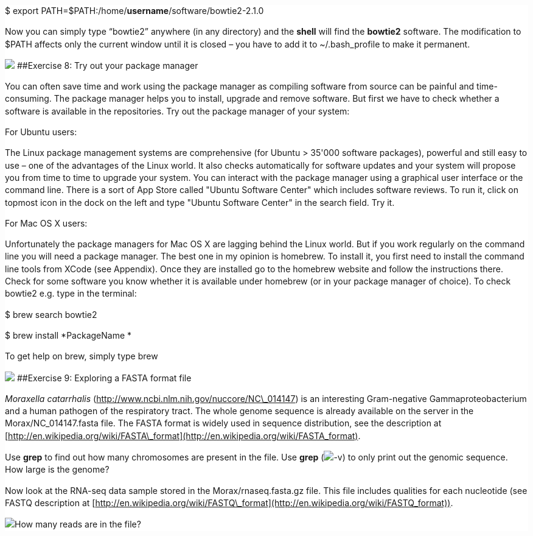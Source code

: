 \$ export PATH=\$PATH:/home/**username**/software/bowtie2-2.1.0

Now you can simply type “bowtie2” anywhere (in any directory) and the **shell** will find the **bowtie2** software. The modification to \$PATH affects only the current window until it is closed – you have to add it to \~/.bash\_profile to make it permanent.

![](Unix_Part2_html_a660a3f5.png) 
##Exercise 8: Try out your package manager

You can often save time and work using the package manager as compiling software from source can be painful and time-consuming. The package manager helps you to install, upgrade and remove software. But first we have to check whether a software is available in the repositories. Try out the package manager of your system:

For Ubuntu users:

The Linux package management systems are comprehensive (for Ubuntu \> 35'000 software packages), powerful and still easy to use – one of the advantages of the Linux world. It also checks automatically for software updates and your system will propose you from time to time to upgrade your system.
You can interact with the package manager using a graphical user interface or the command line. There is a sort of App Store called "Ubuntu Software Center" which includes software reviews. To run it, click on topmost icon in the dock on the left and type "Ubuntu Software Center" in the search field. Try it.

For Mac OS X users:

Unfortunately the package managers for Mac OS X are lagging behind the Linux world. But if you work regularly on the command line you will need a package manager. The best one in my opinion is homebrew. To install it, you first need to install the command line tools from XCode (see Appendix). Once they are installed go to the homebrew website and follow the instructions there.
Check for some software you know whether it is available under homebrew (or in your package manager of choice). To check bowtie2 e.g. type in the terminal:

\$ brew search bowtie2

\$ brew install *PackageName
*

To get help on brew, simply type brew

![](Unix_Part2_html_a660a3f5.png)
##Exercise 9: Exploring a FASTA format file

*Moraxella catarrhalis* (http://www.ncbi.nlm.nih.gov/nuccore/NC\_014147) is an interesting Gram-negative Gammaproteobacterium and a human pathogen of the respiratory tract. The whole genome sequence is already available on the server in the Morax/NC\_014147.fasta file. The FASTA format is widely used in sequence distribution, see the description at [http://en.wikipedia.org/wiki/FASTA\_format](http://en.wikipedia.org/wiki/FASTA_format).

Use **grep** to find out how many chromosomes are present in the file. Use **grep** (![](Unix_Part2_html_cd372b94.png)-v) to only print out the genomic sequence. How large is the genome?

Now look at the RNA-seq data sample stored in the Morax/rnaseq.fasta.gz file. This file includes qualities for each nucleotide (see FASTQ description at [http://en.wikipedia.org/wiki/FASTQ\_format](http://en.wikipedia.org/wiki/FASTQ_format)).

![](Unix_Part2_html_15e79550.jpg)How many reads are in the file?
